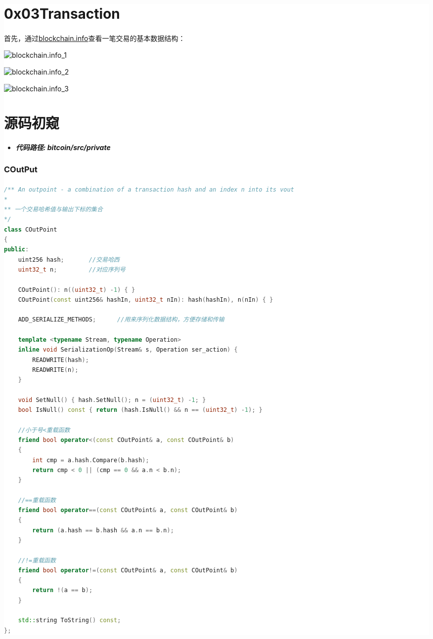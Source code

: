 # 0x03Transaction

首先，通过[blockchain.info](https://blockchain.info/)查看一笔交易的基本数据结构：

![blockchain.info_1](https://upload-images.jianshu.io/upload_images/830585-c19a462af97cef40.png?imageMogr2/auto-orient/strip%7CimageView2/2/w/1240)

![blockchain.info_2](https://upload-images.jianshu.io/upload_images/830585-465046f81aeec2fb.png?imageMogr2/auto-orient/strip%7CimageView2/2/w/1240)

![blockchain.info_3](https://upload-images.jianshu.io/upload_images/830585-a3a9db8ad53d180f.png?imageMogr2/auto-orient/strip%7CimageView2/2/w/1240)

# 源码初窥

- ___代码路径: bitcoin/src/private___

### COutPut
```C++
/** An outpoint - a combination of a transaction hash and an index n into its vout 
*
** 一个交易哈希值与输出下标的集合
*/
class COutPoint
{
public:
    uint256 hash;       //交易哈西
    uint32_t n;         //对应序列号

    COutPoint(): n((uint32_t) -1) { }       
    COutPoint(const uint256& hashIn, uint32_t nIn): hash(hashIn), n(nIn) { }

    ADD_SERIALIZE_METHODS;      //用来序列化数据结构，方便存储和传输

    template <typename Stream, typename Operation>
    inline void SerializationOp(Stream& s, Operation ser_action) {
        READWRITE(hash);
        READWRITE(n);
    }

    void SetNull() { hash.SetNull(); n = (uint32_t) -1; }
    bool IsNull() const { return (hash.IsNull() && n == (uint32_t) -1); }

    //小于号<重载函数
    friend bool operator<(const COutPoint& a, const COutPoint& b)
    {
        int cmp = a.hash.Compare(b.hash);
        return cmp < 0 || (cmp == 0 && a.n < b.n);
    }

    //==重载函数
    friend bool operator==(const COutPoint& a, const COutPoint& b)
    {
        return (a.hash == b.hash && a.n == b.n);
    }

    //!=重载函数
    friend bool operator!=(const COutPoint& a, const COutPoint& b)
    {
        return !(a == b);
    }

    std::string ToString() const;
};
```